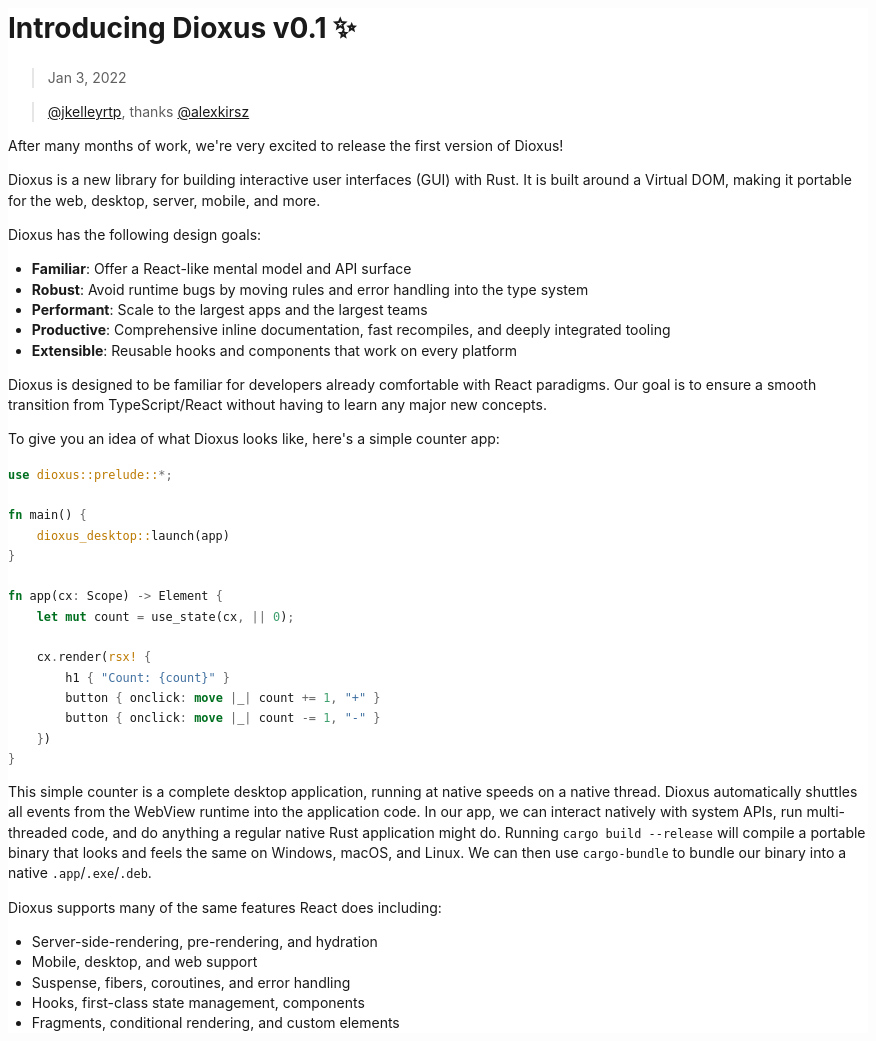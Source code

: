 # Introducing Dioxus v0.1 ✨

> Jan 3, 2022

> [@jkelleyrtp](https://github.com/jkelleyrtp), thanks [@alexkirsz](https://github.com/alexkirsz)

After many months of work, we're very excited to release the first version of Dioxus!

Dioxus is a new library for building interactive user interfaces (GUI) with Rust. It is built around a Virtual DOM, making it portable for the web, desktop, server, mobile, and more.

Dioxus has the following design goals:

- **Familiar**: Offer a React-like mental model and API surface
- **Robust**: Avoid runtime bugs by moving rules and error handling into the type system
- **Performant**: Scale to the largest apps and the largest teams
- **Productive**: Comprehensive inline documentation, fast recompiles, and deeply integrated tooling
- **Extensible**: Reusable hooks and components that work on every platform

Dioxus is designed to be familiar for developers already comfortable with React paradigms. Our goal is to ensure a smooth transition from TypeScript/React without having to learn any major new concepts.

To give you an idea of what Dioxus looks like, here's a simple counter app:

```rust
use dioxus::prelude::*;

fn main() {
	dioxus_desktop::launch(app)
}

fn app(cx: Scope) -> Element {
    let mut count = use_state(cx, || 0);

    cx.render(rsx! {
        h1 { "Count: {count}" }
        button { onclick: move |_| count += 1, "+" }
        button { onclick: move |_| count -= 1, "-" }
    })
}
```

This simple counter is a complete desktop application, running at native speeds on a native thread. Dioxus automatically shuttles all events from the WebView runtime into the application code. In our app, we can interact natively with system APIs, run multi-threaded code, and do anything a regular native Rust application might do. Running `cargo build --release` will compile a portable binary that looks and feels the same on Windows, macOS, and Linux. We can then use `cargo-bundle` to bundle our binary into a native `.app`/`.exe`/`.deb`.

Dioxus supports many of the same features React does including:

- Server-side-rendering, pre-rendering, and hydration
- Mobile, desktop, and web support
- Suspense, fibers, coroutines, and error handling
- Hooks, first-class state management, components
- Fragments, conditional rendering, and custom elements

